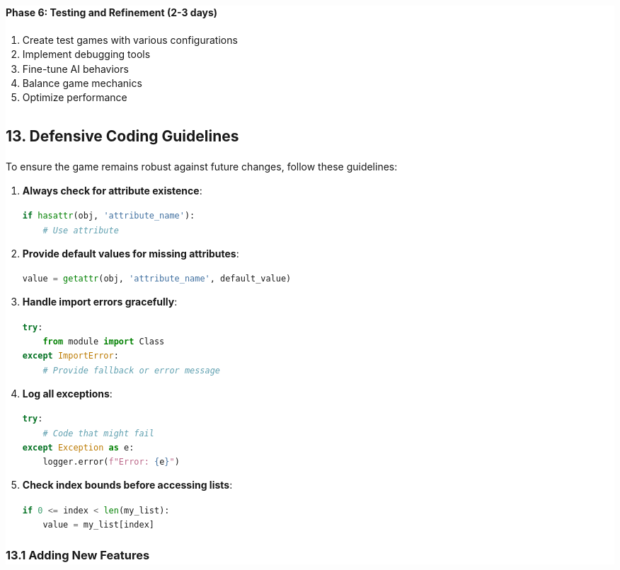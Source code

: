 #### Phase 6: Testing and Refinement (2-3 days)

1. Create test games with various configurations
2. Implement debugging tools
3. Fine-tune AI behaviors
4. Balance game mechanics
5. Optimize performance

## 13. Defensive Coding Guidelines

To ensure the game remains robust against future changes, follow these guidelines:

1. **Always check for attribute existence**:
    
    ```python
    if hasattr(obj, 'attribute_name'):
        # Use attribute
    ```
    
2. **Provide default values for missing attributes**:
    
    ```python
    value = getattr(obj, 'attribute_name', default_value)
    ```
    
3. **Handle import errors gracefully**:
    
    ```python
    try:
        from module import Class
    except ImportError:
        # Provide fallback or error message
    ```
    
4. **Log all exceptions**:
    
    ```python
    try:
        # Code that might fail
    except Exception as e:
        logger.error(f"Error: {e}")
    ```
    
5. **Check index bounds before accessing lists**:
    
    ```python
    if 0 <= index < len(my_list):
        value = my_list[index]
    ```
    

### 13.1 Adding New Features
